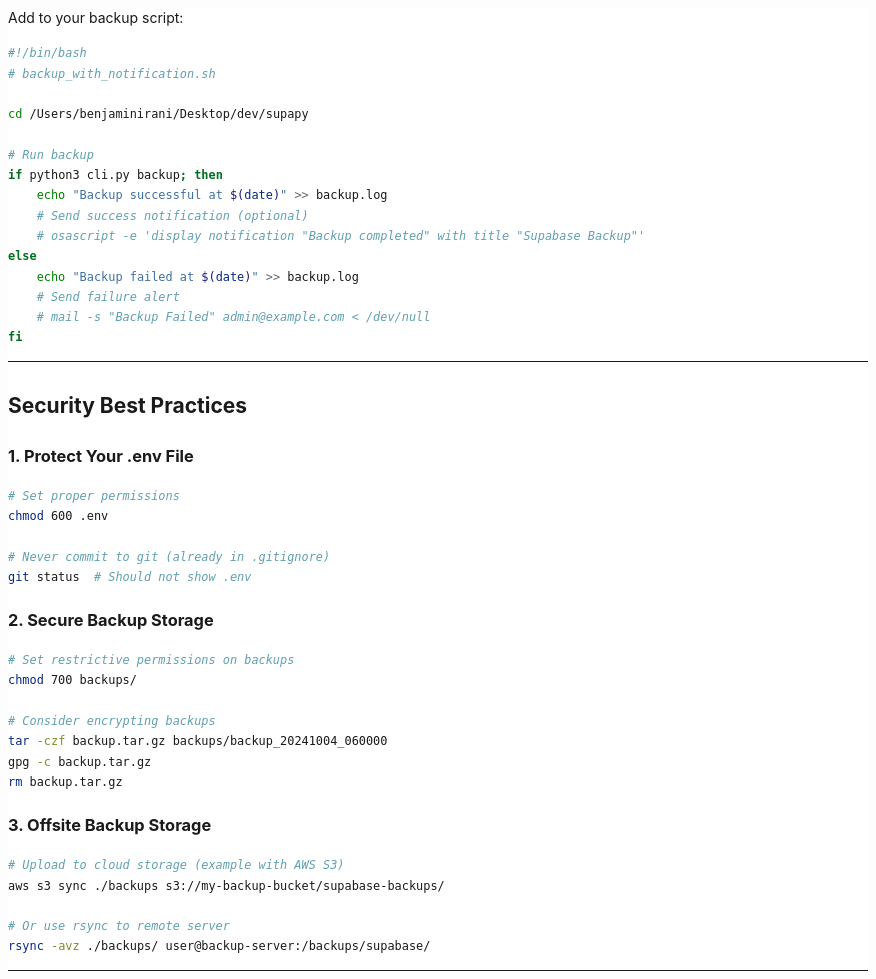 Add to your backup script:

```bash
#!/bin/bash
# backup_with_notification.sh

cd /Users/benjaminirani/Desktop/dev/supapy

# Run backup
if python3 cli.py backup; then
    echo "Backup successful at $(date)" >> backup.log
    # Send success notification (optional)
    # osascript -e 'display notification "Backup completed" with title "Supabase Backup"'
else
    echo "Backup failed at $(date)" >> backup.log
    # Send failure alert
    # mail -s "Backup Failed" admin@example.com < /dev/null
fi
```

---

## Security Best Practices

### 1. Protect Your .env File

```bash
# Set proper permissions
chmod 600 .env

# Never commit to git (already in .gitignore)
git status  # Should not show .env
```

### 2. Secure Backup Storage

```bash
# Set restrictive permissions on backups
chmod 700 backups/

# Consider encrypting backups
tar -czf backup.tar.gz backups/backup_20241004_060000
gpg -c backup.tar.gz
rm backup.tar.gz
```

### 3. Offsite Backup Storage

```bash
# Upload to cloud storage (example with AWS S3)
aws s3 sync ./backups s3://my-backup-bucket/supabase-backups/

# Or use rsync to remote server
rsync -avz ./backups/ user@backup-server:/backups/supabase/
```

---